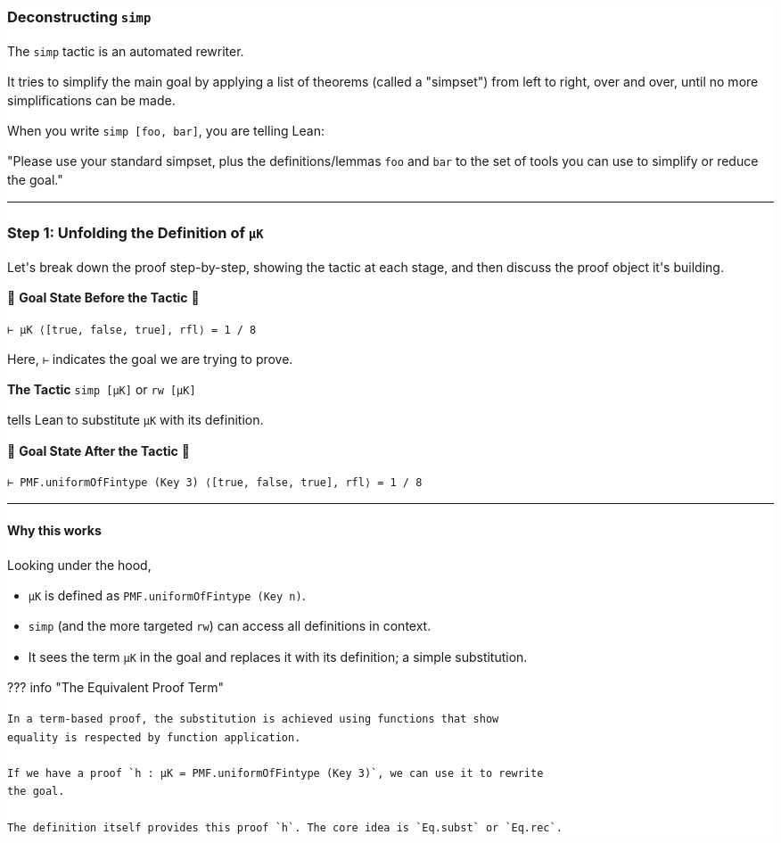 ### Deconstructing `simp`

The `simp` tactic is an automated rewriter.

It tries to simplify the main goal by applying a list of theorems (called a
"simpset") from left to right, over and over, until no more simplifications can be
made.

When you write `simp [foo, bar]`, you are telling Lean:

"Please use your standard simpset, plus the definitions/lemmas `foo` and `bar` to the
set of tools you can use to simplify or reduce the goal."

---

### Step 1: Unfolding the Definition of `μK`

Let's break down the proof step-by-step, showing the tactic at each stage, and then
discuss the proof object it's building.

🥅 **Goal State Before the Tactic** 🥅

```lean
⊢ μK ⟨[true, false, true], rfl⟩ = 1 / 8
```

Here, `⊢` indicates the goal we are trying to prove.

**The Tactic** `simp [μK]` or `rw [μK]`

tells Lean to substitute `μK` with its definition.

🥅 **Goal State After the Tactic** 🥅

```lean
⊢ PMF.uniformOfFintype (Key 3) ⟨[true, false, true], rfl⟩ = 1 / 8
```

---

#### Why this works

Looking under the hood,

* `μK` is defined as `PMF.uniformOfFintype (Key n)`.

* `simp` (and the more targeted `rw`) can access all definitions in context.

* It sees the term `μK` in the goal and replaces it with its definition; a
  simple substitution.

??? info "The Equivalent Proof Term"

    In a term-based proof, the substitution is achieved using functions that show
    equality is respected by function application.

    If we have a proof `h : μK = PMF.uniformOfFintype (Key 3)`, we can use it to rewrite
    the goal.

    The definition itself provides this proof `h`. The core idea is `Eq.subst` or `Eq.rec`.
